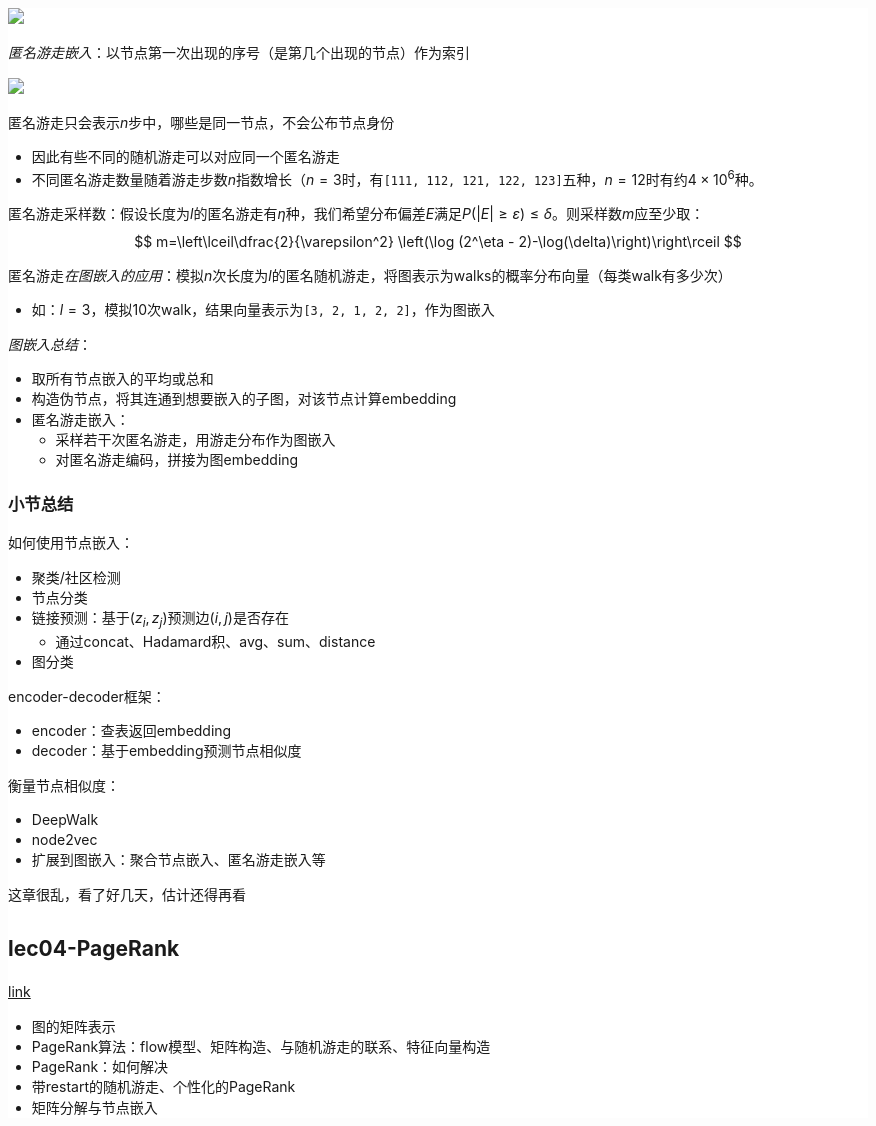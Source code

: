 ![](https://i-blog.csdnimg.cn/blog_migrate/019d676f184fa52e612769aba0c3a3fb.png)

*匿名游走嵌入*：以节点第一次出现的序号（是第几个出现的节点）作为索引

![](https://i-blog.csdnimg.cn/blog_migrate/802d3962e26c99b688f229c508b70636.png)

匿名游走只会表示$n$步中，哪些是同一节点，不会公布节点身份
- 因此有些不同的随机游走可以对应同一个匿名游走
- 不同匿名游走数量随着游走步数$n$指数增长（$n=3$时，有`[111, 112, 121, 122, 123]`五种，$n=12$时有约$4\times 10^6$种。

匿名游走采样数：假设长度为$l$的匿名游走有$\eta$种，我们希望分布偏差$E$满足$P(|E|\ge \varepsilon)\le \delta$。则采样数$m$应至少取：
$$
m=\left\lceil\dfrac{2}{\varepsilon^2} \left(\log (2^\eta - 2)-\log(\delta)\right)\right\rceil
$$

匿名游走*在图嵌入的应用*：模拟$n$次长度为$l$的匿名随机游走，将图表示为walks的概率分布向量（每类walk有多少次）
- 如：$l=3$，模拟10次walk，结果向量表示为`[3, 2, 1, 2, 2]`，作为图嵌入

*图嵌入总结*：
- 取所有节点嵌入的平均或总和
- 构造伪节点，将其连通到想要嵌入的子图，对该节点计算embedding
- 匿名游走嵌入：
	- 采样若干次匿名游走，用游走分布作为图嵌入
	- 对匿名游走编码，拼接为图embedding

### 小节总结

如何使用节点嵌入：
- 聚类/社区检测
- 节点分类
- 链接预测：基于$(z_i,z_j)$预测边$(i,j)$是否存在
	- 通过concat、Hadamard积、avg、sum、distance
- 图分类

encoder-decoder框架：
- encoder：查表返回embedding
- decoder：基于embedding预测节点相似度

衡量节点相似度：
- DeepWalk
- node2vec
- 扩展到图嵌入：聚合节点嵌入、匿名游走嵌入等

这章很乱，看了好几天，估计还得再看

## lec04-PageRank

[link](https://blog.csdn.net/PolarisRisingWar/article/details/117455491)

- 图的矩阵表示
- PageRank算法：flow模型、矩阵构造、与随机游走的联系、特征向量构造
- PageRank：如何解决
- 带restart的随机游走、个性化的PageRank
- 矩阵分解与节点嵌入
